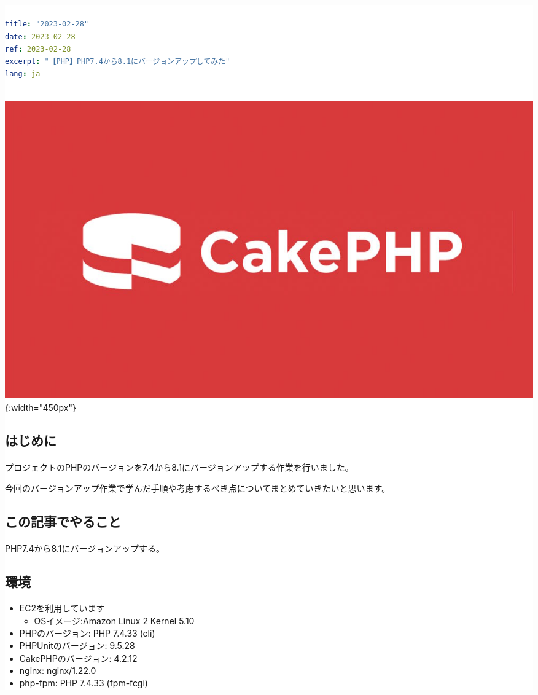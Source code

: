 ```yaml
---
title: "2023-02-28"
date: 2023-02-28
ref: 2023-02-28
excerpt: "【PHP】PHP7.4から8.1にバージョンアップしてみた"
lang: ja
---
```


![teaser](/assets/img/blog03.png){:width="450px"}

## はじめに

プロジェクトのPHPのバージョンを7.4から8.1にバージョンアップする作業を行いました。

今回のバージョンアップ作業で学んだ手順や考慮するべき点についてまとめていきたいと思います。

## この記事でやること

PHP7.4から8.1にバージョンアップする。

## 環境
- EC2を利用しています
    - OSイメージ:Amazon Linux 2 Kernel 5.10
- PHPのバージョン: PHP 7.4.33 (cli)
- PHPUnitのバージョン: 9.5.28
- CakePHPのバージョン: 4.2.12
- nginx: nginx/1.22.0
- php-fpm: PHP 7.4.33 (fpm-fcgi)
